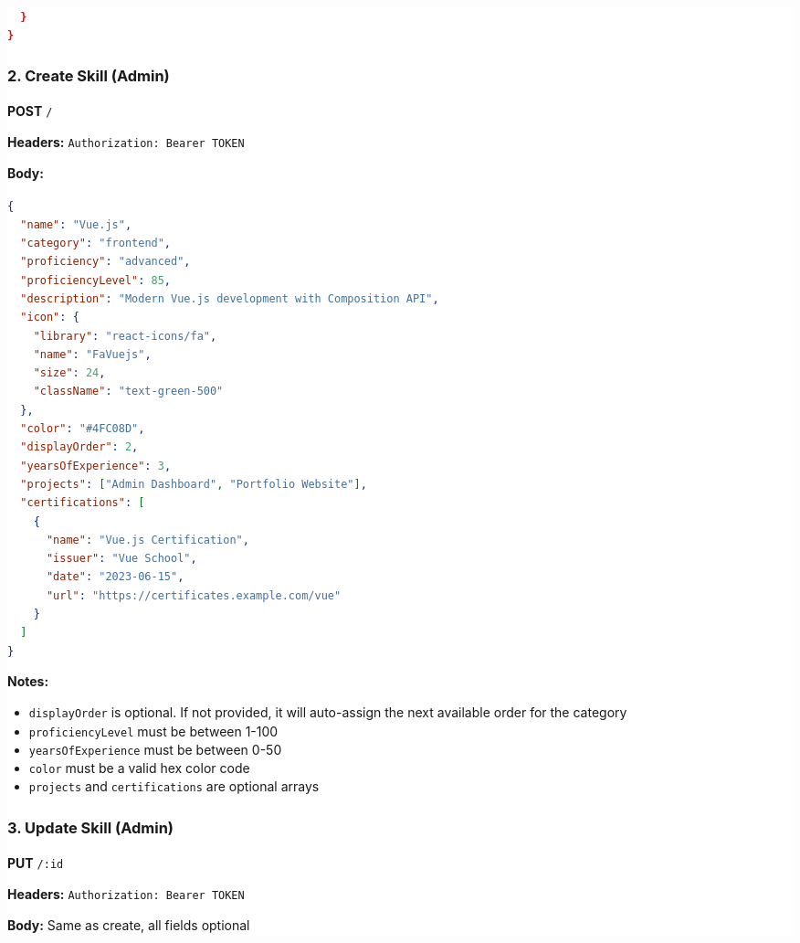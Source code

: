 ```json
  }
}
```

### 2. Create Skill (Admin)
**POST** `/`

**Headers:** `Authorization: Bearer TOKEN`

**Body:**
```json
{
  "name": "Vue.js",
  "category": "frontend",
  "proficiency": "advanced",
  "proficiencyLevel": 85,
  "description": "Modern Vue.js development with Composition API",
  "icon": {
    "library": "react-icons/fa",
    "name": "FaVuejs",
    "size": 24,
    "className": "text-green-500"
  },
  "color": "#4FC08D",
  "displayOrder": 2,
  "yearsOfExperience": 3,
  "projects": ["Admin Dashboard", "Portfolio Website"],
  "certifications": [
    {
      "name": "Vue.js Certification",
      "issuer": "Vue School",
      "date": "2023-06-15",
      "url": "https://certificates.example.com/vue"
    }
  ]
}
```

**Notes:**
- `displayOrder` is optional. If not provided, it will auto-assign the next available order for the category
- `proficiencyLevel` must be between 1-100
- `yearsOfExperience` must be between 0-50
- `color` must be a valid hex color code
- `projects` and `certifications` are optional arrays

### 3. Update Skill (Admin)
**PUT** `/:id`

**Headers:** `Authorization: Bearer TOKEN`

**Body:** Same as create, all fields optional
